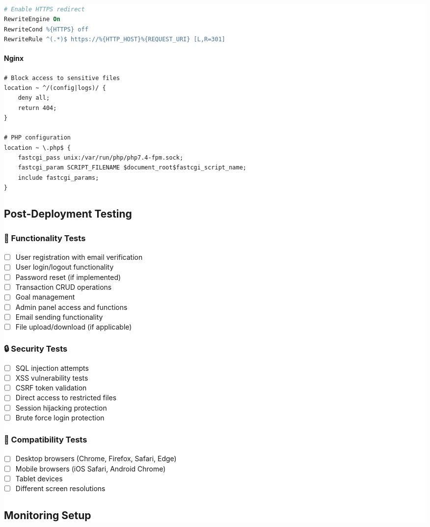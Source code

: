 ```apache
# Enable HTTPS redirect
RewriteEngine On
RewriteCond %{HTTPS} off
RewriteRule ^(.*)$ https://%{HTTP_HOST}%{REQUEST_URI} [L,R=301]
```

#### Nginx
```nginx
# Block access to sensitive files
location ~ ^/(config|logs)/ {
    deny all;
    return 404;
}

# PHP configuration
location ~ \.php$ {
    fastcgi_pass unix:/var/run/php/php7.4-fpm.sock;
    fastcgi_param SCRIPT_FILENAME $document_root$fastcgi_script_name;
    include fastcgi_params;
}
```

## Post-Deployment Testing

### 🧪 Functionality Tests
- [ ] User registration with email verification
- [ ] User login/logout functionality
- [ ] Password reset (if implemented)
- [ ] Transaction CRUD operations
- [ ] Goal management
- [ ] Admin panel access and functions
- [ ] Email sending functionality
- [ ] File upload/download (if applicable)

### 🔒 Security Tests
- [ ] SQL injection attempts
- [ ] XSS vulnerability tests
- [ ] CSRF token validation
- [ ] Direct access to restricted files
- [ ] Session hijacking protection
- [ ] Brute force login protection

### 📱 Compatibility Tests
- [ ] Desktop browsers (Chrome, Firefox, Safari, Edge)
- [ ] Mobile browsers (iOS Safari, Android Chrome)
- [ ] Tablet devices
- [ ] Different screen resolutions

## Monitoring Setup
